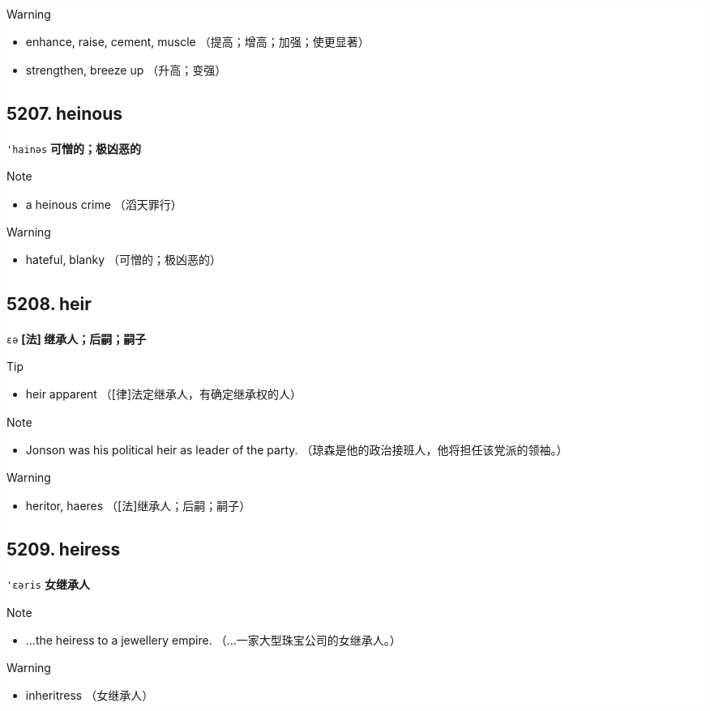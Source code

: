 > [!WARNING]
>
> - enhance, raise, cement, muscle （提高；增高；加强；使更显著）
>
> - strengthen, breeze up （升高；变强）
>

## 5207. heinous

`'hainəs`  **可憎的；极凶恶的**

> [!NOTE]
>
> - a heinous crime （滔天罪行）
>

> [!WARNING]
>
> - hateful, blanky （可憎的；极凶恶的）
>

## 5208. heir

`εə`  **[法] 继承人；后嗣；嗣子**

> [!TIP]
>
> - heir apparent （[律]法定继承人，有确定继承权的人）
>

> [!NOTE]
>
> - Jonson was his political heir as leader of the party. （琼森是他的政治接班人，他将担任该党派的领袖。）
>

> [!WARNING]
>
> - heritor, haeres （[法]继承人；后嗣；嗣子）
>

## 5209. heiress

`'εəris`  **女继承人**

> [!NOTE]
>
> - ...the heiress to a jewellery empire. （…一家大型珠宝公司的女继承人。）
>

> [!WARNING]
>
> - inheritress （女继承人）
>
